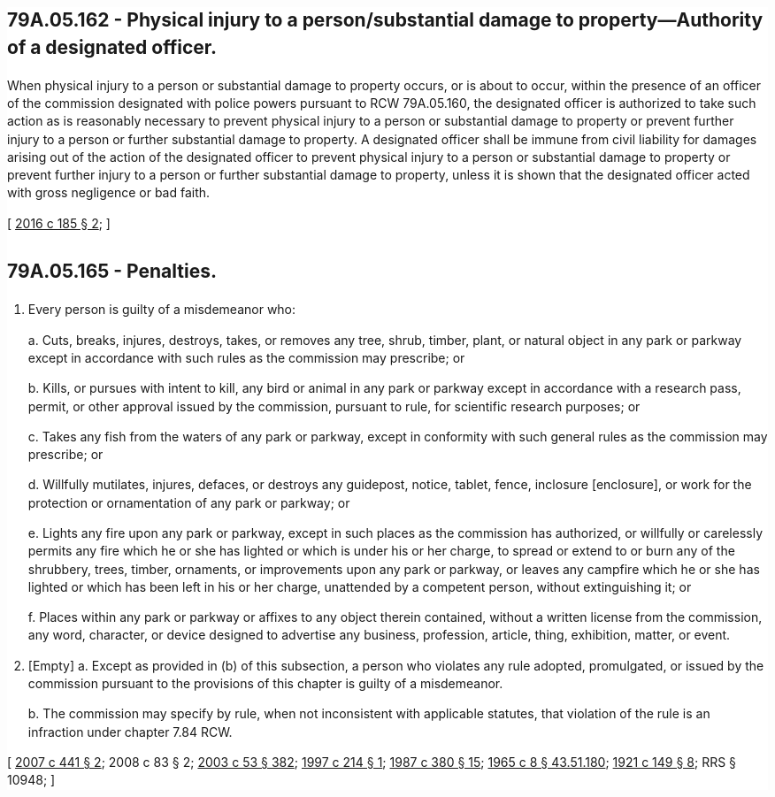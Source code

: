 ## 79A.05.162 - Physical injury to a person/substantial damage to property—Authority of a designated officer.
When physical injury to a person or substantial damage to property occurs, or is about to occur, within the presence of an officer of the commission designated with police powers pursuant to RCW 79A.05.160, the designated officer is authorized to take such action as is reasonably necessary to prevent physical injury to a person or substantial damage to property or prevent further injury to a person or further substantial damage to property. A designated officer shall be immune from civil liability for damages arising out of the action of the designated officer to prevent physical injury to a person or substantial damage to property or prevent further injury to a person or further substantial damage to property, unless it is shown that the designated officer acted with gross negligence or bad faith.

\[ [2016 c 185 § 2](http://lawfilesext.leg.wa.gov/biennium/2015-16/Pdf/Bills/Session%20Laws/House/2765-S.SL.pdf?cite=2016%20c%20185%20§%202); \]

## 79A.05.165 - Penalties.
1. Every person is guilty of a misdemeanor who:

    a. Cuts, breaks, injures, destroys, takes, or removes any tree, shrub, timber, plant, or natural object in any park or parkway except in accordance with such rules as the commission may prescribe; or

    b. Kills, or pursues with intent to kill, any bird or animal in any park or parkway except in accordance with a research pass, permit, or other approval issued by the commission, pursuant to rule, for scientific research purposes; or

    c. Takes any fish from the waters of any park or parkway, except in conformity with such general rules as the commission may prescribe; or

    d. Willfully mutilates, injures, defaces, or destroys any guidepost, notice, tablet, fence, inclosure [enclosure], or work for the protection or ornamentation of any park or parkway; or

    e. Lights any fire upon any park or parkway, except in such places as the commission has authorized, or willfully or carelessly permits any fire which he or she has lighted or which is under his or her charge, to spread or extend to or burn any of the shrubbery, trees, timber, ornaments, or improvements upon any park or parkway, or leaves any campfire which he or she has lighted or which has been left in his or her charge, unattended by a competent person, without extinguishing it; or

    f. Places within any park or parkway or affixes to any object therein contained, without a written license from the commission, any word, character, or device designed to advertise any business, profession, article, thing, exhibition, matter, or event.

2. [Empty]
    a. Except as provided in (b) of this subsection, a person who violates any rule adopted, promulgated, or issued by the commission pursuant to the provisions of this chapter is guilty of a misdemeanor.

    b. The commission may specify by rule, when not inconsistent with applicable statutes, that violation of the rule is an infraction under chapter 7.84 RCW.

\[ [2007 c 441 § 2](http://lawfilesext.leg.wa.gov/biennium/2007-08/Pdf/Bills/Session%20Laws/House/1259-S.SL.pdf?cite=2007%20c%20441%20§%202); 2008 c 83 § 2; [2003 c 53 § 382](http://lawfilesext.leg.wa.gov/biennium/2003-04/Pdf/Bills/Session%20Laws/Senate/5758.SL.pdf?cite=2003%20c%2053%20§%20382); [1997 c 214 § 1](http://lawfilesext.leg.wa.gov/biennium/1997-98/Pdf/Bills/Session%20Laws/House/1615.SL.pdf?cite=1997%20c%20214%20§%201); [1987 c 380 § 15](http://leg.wa.gov/CodeReviser/documents/sessionlaw/1987c380.pdf?cite=1987%20c%20380%20§%2015); [1965 c 8 § 43.51.180](http://leg.wa.gov/CodeReviser/documents/sessionlaw/1965c8.pdf?cite=1965%20c%208%20§%2043.51.180); [1921 c 149 § 8](http://leg.wa.gov/CodeReviser/documents/sessionlaw/1921c149.pdf?cite=1921%20c%20149%20§%208); RRS § 10948; \]
